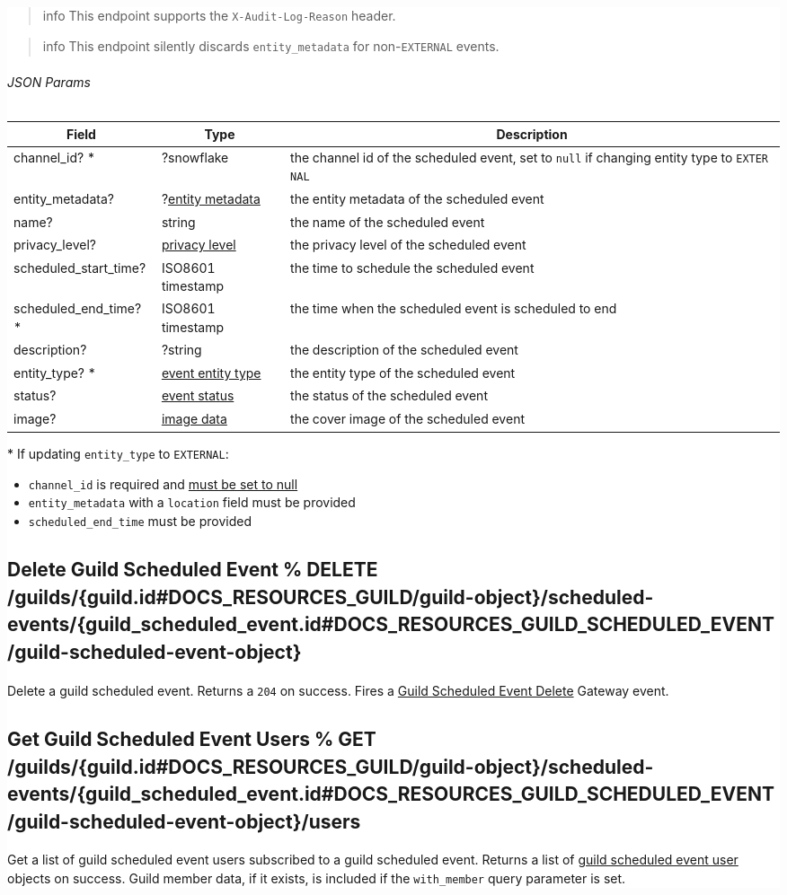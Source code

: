 > info
> This endpoint supports the `X-Audit-Log-Reason` header.

> info
> This endpoint silently discards `entity_metadata` for non-`EXTERNAL` events.

###### JSON Params

| Field                 | Type                                                                                                                         | Description                                                                                |
|-----------------------|------------------------------------------------------------------------------------------------------------------------------|--------------------------------------------------------------------------------------------|
| channel_id? *         | ?snowflake                                                                                                                   | the channel id of the scheduled event, set to `null` if changing entity type to `EXTERNAL` |
| entity_metadata?      | ?[entity metadata](#DOCS_RESOURCES_GUILD_SCHEDULED_EVENT/guild-scheduled-event-object-guild-scheduled-event-entity-metadata) | the entity metadata of the scheduled event                                                 |
| name?                 | string                                                                                                                       | the name of the scheduled event                                                            |
| privacy_level?        | [privacy level](#DOCS_RESOURCES_GUILD_SCHEDULED_EVENT/guild-scheduled-event-object-guild-scheduled-event-privacy-level)      | the privacy level of the scheduled event                                                   |
| scheduled_start_time? | ISO8601 timestamp                                                                                                            | the time to schedule the scheduled event                                                   |
| scheduled_end_time? * | ISO8601 timestamp                                                                                                            | the time when the scheduled event is scheduled to end                                      |
| description?          | ?string                                                                                                                      | the description of the scheduled event                                                     |
| entity_type? *        | [event entity type](#DOCS_RESOURCES_GUILD_SCHEDULED_EVENT/guild-scheduled-event-object-guild-scheduled-event-entity-types)   | the entity type of the scheduled event                                                     |
| status?               | [event status](#DOCS_RESOURCES_GUILD_SCHEDULED_EVENT/guild-scheduled-event-object-guild-scheduled-event-status)              | the status of the scheduled event                                                          |
| image?                | [image data](#DOCS_REFERENCE/image-data)                                                                                     | the cover image of the scheduled event                                                     |

\* If updating `entity_type` to `EXTERNAL`:

- `channel_id` is required and [must be set to null](#DOCS_RESOURCES_GUILD_SCHEDULED_EVENT/guild-scheduled-event-object-field-requirements-by-entity-type)
- `entity_metadata` with a `location` field must be provided
- `scheduled_end_time` must be provided

## Delete Guild Scheduled Event % DELETE /guilds/{guild.id#DOCS_RESOURCES_GUILD/guild-object}/scheduled-events/{guild_scheduled_event.id#DOCS_RESOURCES_GUILD_SCHEDULED_EVENT/guild-scheduled-event-object}

Delete a guild scheduled event. Returns a `204` on success. Fires a [Guild Scheduled Event Delete](#DOCS_TOPICS_GATEWAY_EVENTS/guild-scheduled-event-delete) Gateway event.

## Get Guild Scheduled Event Users % GET /guilds/{guild.id#DOCS_RESOURCES_GUILD/guild-object}/scheduled-events/{guild_scheduled_event.id#DOCS_RESOURCES_GUILD_SCHEDULED_EVENT/guild-scheduled-event-object}/users

Get a list of guild scheduled event users subscribed to a guild scheduled event. Returns a list of [guild scheduled event user](#DOCS_RESOURCES_GUILD_SCHEDULED_EVENT/guild-scheduled-event-user-object) objects on success. Guild member data, if it exists, is included if the `with_member` query parameter is set.
